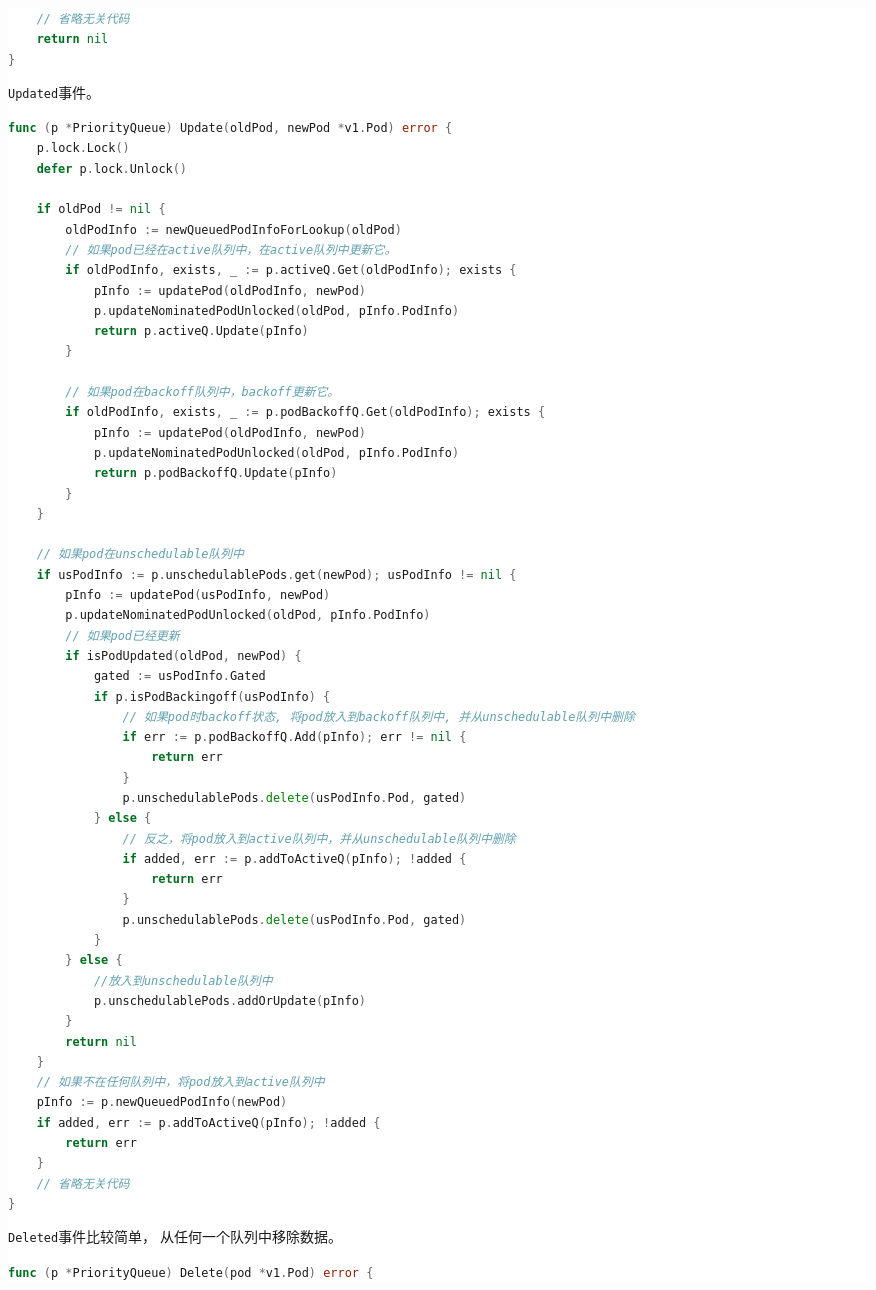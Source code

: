 ```go
	// 省略无关代码
	return nil
}
```
`Updated`事件。
```go
func (p *PriorityQueue) Update(oldPod, newPod *v1.Pod) error {
	p.lock.Lock()
	defer p.lock.Unlock()

	if oldPod != nil {
		oldPodInfo := newQueuedPodInfoForLookup(oldPod)
		// 如果pod已经在active队列中，在active队列中更新它。
		if oldPodInfo, exists, _ := p.activeQ.Get(oldPodInfo); exists {
			pInfo := updatePod(oldPodInfo, newPod)
			p.updateNominatedPodUnlocked(oldPod, pInfo.PodInfo)
			return p.activeQ.Update(pInfo)
		}

		// 如果pod在backoff队列中，backoff更新它。
		if oldPodInfo, exists, _ := p.podBackoffQ.Get(oldPodInfo); exists {
			pInfo := updatePod(oldPodInfo, newPod)
			p.updateNominatedPodUnlocked(oldPod, pInfo.PodInfo)
			return p.podBackoffQ.Update(pInfo)
		}
	}

	// 如果pod在unschedulable队列中
	if usPodInfo := p.unschedulablePods.get(newPod); usPodInfo != nil {
		pInfo := updatePod(usPodInfo, newPod)
		p.updateNominatedPodUnlocked(oldPod, pInfo.PodInfo)
        // 如果pod已经更新
		if isPodUpdated(oldPod, newPod) {
			gated := usPodInfo.Gated
			if p.isPodBackingoff(usPodInfo) {
                // 如果pod时backoff状态, 将pod放入到backoff队列中, 并从unschedulable队列中删除
				if err := p.podBackoffQ.Add(pInfo); err != nil {
					return err
				}
				p.unschedulablePods.delete(usPodInfo.Pod, gated)
			} else {
                // 反之，将pod放入到active队列中，并从unschedulable队列中删除
				if added, err := p.addToActiveQ(pInfo); !added {
					return err
				}
				p.unschedulablePods.delete(usPodInfo.Pod, gated)
			}
		} else {
            //放入到unschedulable队列中
			p.unschedulablePods.addOrUpdate(pInfo)
		}
		return nil
	}
	// 如果不在任何队列中，将pod放入到active队列中
	pInfo := p.newQueuedPodInfo(newPod)
	if added, err := p.addToActiveQ(pInfo); !added {
		return err
	}
    // 省略无关代码
}
```
`Deleted`事件比较简单， 从任何一个队列中移除数据。
```go
func (p *PriorityQueue) Delete(pod *v1.Pod) error {
```